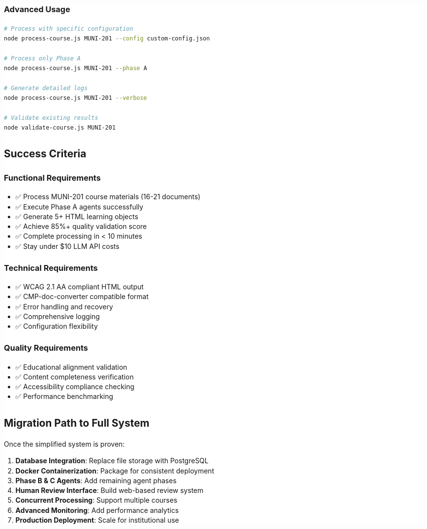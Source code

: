 ### Advanced Usage
```bash
# Process with specific configuration
node process-course.js MUNI-201 --config custom-config.json

# Process only Phase A
node process-course.js MUNI-201 --phase A

# Generate detailed logs
node process-course.js MUNI-201 --verbose

# Validate existing results
node validate-course.js MUNI-201
```

## Success Criteria

### Functional Requirements
- ✅ Process MUNI-201 course materials (16-21 documents)
- ✅ Execute Phase A agents successfully
- ✅ Generate 5+ HTML learning objects
- ✅ Achieve 85%+ quality validation score
- ✅ Complete processing in < 10 minutes
- ✅ Stay under $10 LLM API costs

### Technical Requirements
- ✅ WCAG 2.1 AA compliant HTML output
- ✅ CMP-doc-converter compatible format
- ✅ Error handling and recovery
- ✅ Comprehensive logging
- ✅ Configuration flexibility

### Quality Requirements
- ✅ Educational alignment validation
- ✅ Content completeness verification
- ✅ Accessibility compliance checking
- ✅ Performance benchmarking

## Migration Path to Full System

Once the simplified system is proven:

1. **Database Integration**: Replace file storage with PostgreSQL
2. **Docker Containerization**: Package for consistent deployment
3. **Phase B & C Agents**: Add remaining agent phases
4. **Human Review Interface**: Build web-based review system
5. **Concurrent Processing**: Support multiple courses
6. **Advanced Monitoring**: Add performance analytics
7. **Production Deployment**: Scale for institutional use
